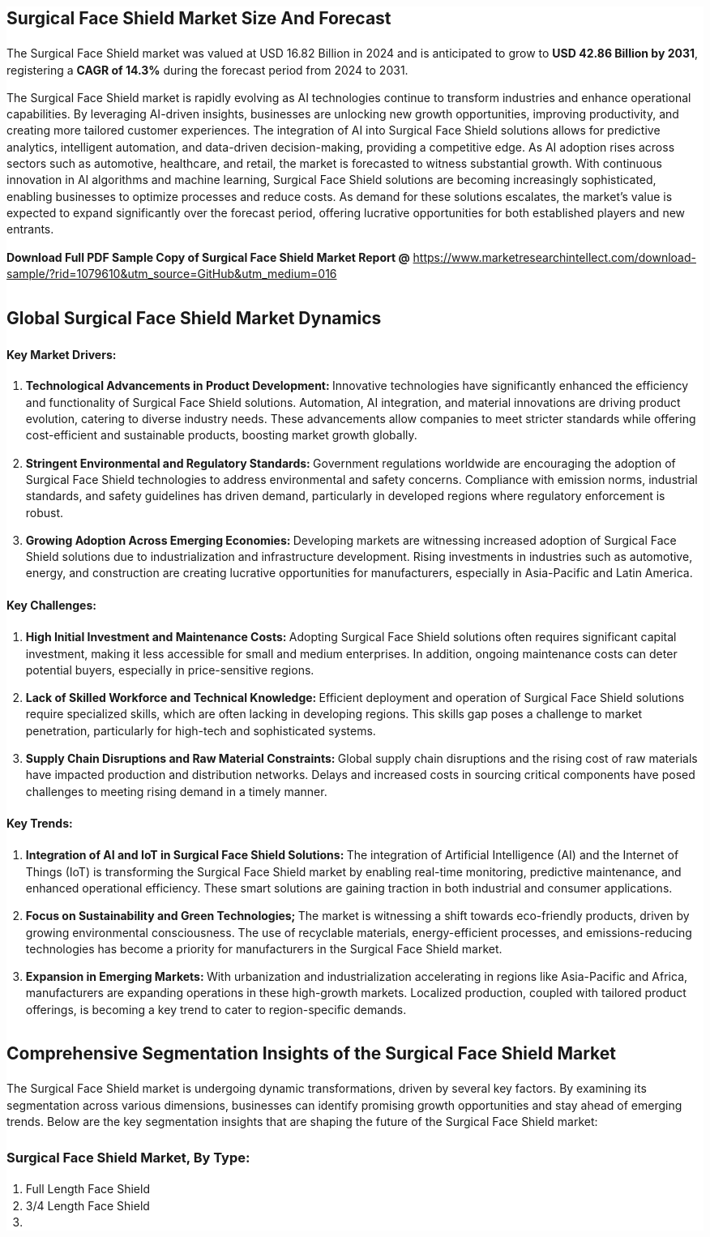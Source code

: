 <h2>Surgical Face Shield Market Size And Forecast</h2><p>The Surgical Face Shield market was valued at USD 16.82 Billion in 2024 and is anticipated to grow to <strong>USD 42.86 Billion by 2031</strong>, registering a <strong>CAGR of 14.3%</strong> during the forecast period from 2024 to 2031.</p><p>The Surgical Face Shield market is rapidly evolving as AI technologies continue to transform industries and enhance operational capabilities. By leveraging AI-driven insights, businesses are unlocking new growth opportunities, improving productivity, and creating more tailored customer experiences. The integration of AI into Surgical Face Shield solutions allows for predictive analytics, intelligent automation, and data-driven decision-making, providing a competitive edge. As AI adoption rises across sectors such as automotive, healthcare, and retail, the market is forecasted to witness substantial growth. With continuous innovation in AI algorithms and machine learning, Surgical Face Shield solutions are becoming increasingly sophisticated, enabling businesses to optimize processes and reduce costs. As demand for these solutions escalates, the market’s value is expected to expand significantly over the forecast period, offering lucrative opportunities for both established players and new entrants.</p><p><strong>Download Full PDF Sample Copy of Surgical Face Shield Market Report @</strong>&nbsp;<a href="https://www.marketresearchintellect.com/download-sample/?rid=1079610&amp;utm_source=GitHub&amp;utm_medium=016">https://www.marketresearchintellect.com/download-sample/?rid=1079610&amp;utm_source=GitHub&amp;utm_medium=016</a></p><h2>Global Surgical Face Shield Market Dynamics</h2><h4><strong>Key Market Drivers:</strong></h4><ol><li><p><strong>Technological Advancements in Product Development:&nbsp;</strong>Innovative technologies have significantly enhanced the efficiency and functionality of Surgical Face Shield solutions. Automation, AI integration, and material innovations are driving product evolution, catering to diverse industry needs. These advancements allow companies to meet stricter standards while offering cost-efficient and sustainable products, boosting market growth globally.</p></li><li><p><strong>Stringent Environmental and Regulatory Standards:&nbsp;</strong>Government regulations worldwide are encouraging the adoption of Surgical Face Shield technologies to address environmental and safety concerns. Compliance with emission norms, industrial standards, and safety guidelines has driven demand, particularly in developed regions where regulatory enforcement is robust.</p></li><li><p><strong>Growing Adoption Across Emerging Economies:&nbsp;</strong>Developing markets are witnessing increased adoption of Surgical Face Shield solutions due to industrialization and infrastructure development. Rising investments in industries such as automotive, energy, and construction are creating lucrative opportunities for manufacturers, especially in Asia-Pacific and Latin America.</p></li></ol><h4><strong>Key Challenges:</strong></h4><ol><li><p><strong>High Initial Investment and Maintenance Costs:&nbsp;</strong>Adopting Surgical Face Shield solutions often requires significant capital investment, making it less accessible for small and medium enterprises. In addition, ongoing maintenance costs can deter potential buyers, especially in price-sensitive regions.</p></li><li><p><strong>Lack of Skilled Workforce and Technical Knowledge:&nbsp;</strong>Efficient deployment and operation of Surgical Face Shield solutions require specialized skills, which are often lacking in developing regions. This skills gap poses a challenge to market penetration, particularly for high-tech and sophisticated systems.</p></li><li><p><strong>Supply Chain Disruptions and Raw Material Constraints:&nbsp;</strong>Global supply chain disruptions and the rising cost of raw materials have impacted production and distribution networks. Delays and increased costs in sourcing critical components have posed challenges to meeting rising demand in a timely manner.</p></li></ol><h4><strong>Key Trends:</strong></h4><ol><li><p><strong>Integration of AI and IoT in Surgical Face Shield Solutions:&nbsp;</strong>The integration of Artificial Intelligence (AI) and the Internet of Things (IoT) is transforming the Surgical Face Shield market by enabling real-time monitoring, predictive maintenance, and enhanced operational efficiency. These smart solutions are gaining traction in both industrial and consumer applications.</p></li><li><p><strong>Focus on Sustainability and Green Technologies;&nbsp;</strong>The market is witnessing a shift towards eco-friendly products, driven by growing environmental consciousness. The use of recyclable materials, energy-efficient processes, and emissions-reducing technologies has become a priority for manufacturers in the Surgical Face Shield market.</p></li><li><p><strong>Expansion in Emerging Markets:&nbsp;</strong>With urbanization and industrialization accelerating in regions like Asia-Pacific and Africa, manufacturers are expanding operations in these high-growth markets. Localized production, coupled with tailored product offerings, is becoming a key trend to cater to region-specific demands.</p></li></ol><div class="article-main__content" data-test-id="publishing-text-block"><h2>Comprehensive Segmentation Insights of the Surgical Face Shield Market</h2><p>The Surgical Face Shield market is undergoing dynamic transformations, driven by several key factors. By examining its segmentation across various dimensions, businesses can identify promising growth opportunities and stay ahead of emerging trends. Below are the key segmentation insights that are shaping the future of the Surgical Face Shield market:</p><h3><strong>Surgical Face Shield Market, By Type:<br /></strong></h3><ol><li>Full Length Face Shield<li> 3/4 Length Face Shield<li>
